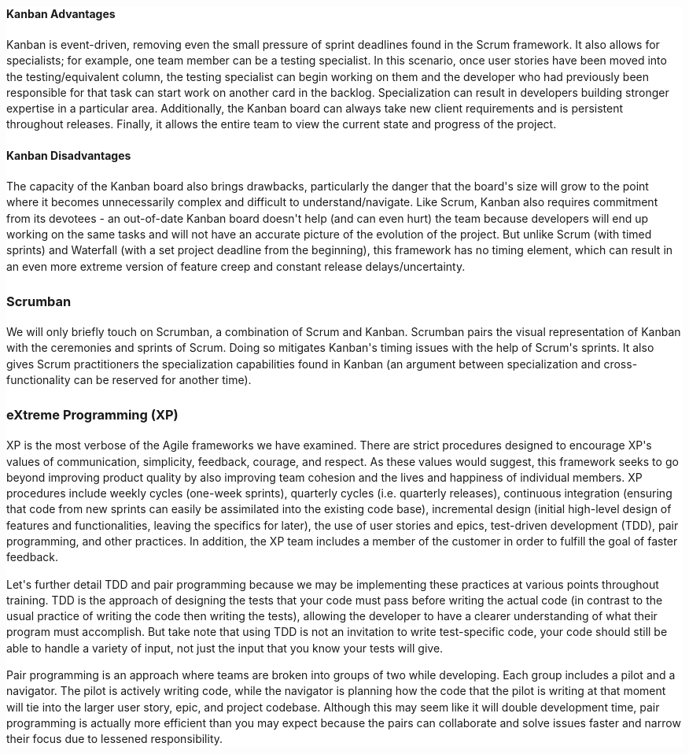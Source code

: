 #### Kanban Advantages
 
Kanban is event-driven, removing even the small pressure of sprint deadlines found in the Scrum framework. It also allows for specialists; for example, one team member can be a testing specialist. In this scenario, once user stories have been moved into the testing/equivalent column, the testing specialist can begin working on them and the developer who had previously been responsible for that task can start work on another card in the backlog. Specialization can result in developers building stronger expertise in a particular area. Additionally, the Kanban board can always take new client requirements and is persistent throughout releases. Finally, it allows the entire team to view the current state and progress of the project.
 
#### Kanban Disadvantages
 
The capacity of the Kanban board also brings drawbacks, particularly the danger that the board's size will grow to the point where it becomes unnecessarily complex and difficult to understand/navigate. Like Scrum, Kanban also requires commitment from its devotees - an out-of-date Kanban board doesn't help (and can even hurt) the team because developers will end up working on the same tasks and will not have an accurate picture of the evolution of the project. But unlike Scrum (with timed sprints) and Waterfall (with a set project deadline from the beginning), this framework has no timing element, which can result in an even more extreme version of feature creep and constant release delays/uncertainty.
 
### Scrumban
 
We will only briefly touch on Scrumban, a combination of Scrum and Kanban. Scrumban pairs the visual representation of Kanban with the ceremonies and sprints of Scrum. Doing so mitigates Kanban's timing issues with the help of Scrum's sprints. It also gives Scrum practitioners the specialization capabilities found in Kanban (an argument between specialization and cross-functionality can be reserved for another time).
 
### eXtreme Programming (XP)
 
XP is the most verbose of the Agile frameworks we have examined. There are strict procedures designed to encourage XP's values of communication, simplicity, feedback, courage, and respect. As these values would suggest, this framework seeks to go beyond improving product quality by also improving team cohesion and the lives and happiness of individual members. XP procedures include weekly cycles (one-week sprints), quarterly cycles (i.e. quarterly releases), continuous integration (ensuring that code from new sprints can easily be assimilated into the existing code base), incremental design (initial high-level design of features and functionalities, leaving the specifics for later), the use of user stories and epics, test-driven development (TDD), pair programming, and other practices. In addition, the XP team includes a member of the customer in order to fulfill the goal of faster feedback.
 
Let's further detail TDD and pair programming because we may be implementing these practices at various points throughout training. TDD is the approach of designing the tests that your code must pass before writing the actual code (in contrast to the usual practice of writing the code then writing the tests), allowing the developer to have a clearer understanding of what their program must accomplish. But take note that using TDD is not an invitation to write test-specific code, your code should still be able to handle a variety of input, not just the input that you know your tests will give.
 
Pair programming is an approach where teams are broken into groups of two while developing. Each group includes a pilot and a navigator. The pilot is actively writing code, while the navigator is planning how the code that the pilot is writing at that moment will tie into the larger user story, epic, and project codebase. Although this may seem like it will double development time, pair programming is actually more efficient than you may expect because the pairs can collaborate and solve issues faster and narrow their focus due to lessened responsibility.
 